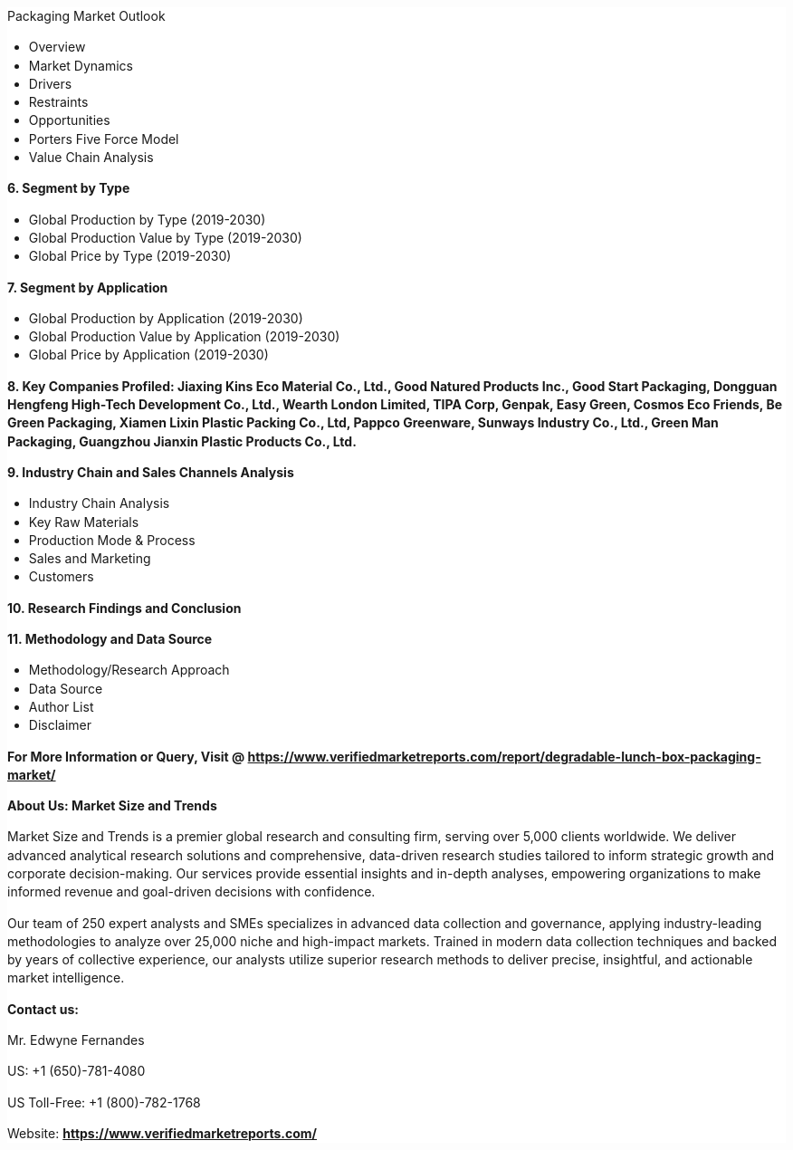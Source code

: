 Packaging Market Outlook</strong></p><ul><li>Overview</li><li>Market Dynamics</li><li>Drivers</li><li>Restraints</li><li>Opportunities</li><li>Porters Five Force Model</li><li>Value Chain Analysis&nbsp;</li></ul><p><strong>6. Segment by Type</strong></p><ul><li>Global Production by Type (2019-2030)</li><li>Global Production Value by Type (2019-2030)</li><li>Global Price by Type (2019-2030)</li></ul><p><strong>7. Segment by Application</strong></p><ul><li>Global Production by Application (2019-2030)</li><li>Global Production Value by Application (2019-2030)</li><li>Global Price by Application (2019-2030)</li></ul><p><strong>8. Key Companies Profiled: Jiaxing Kins Eco Material Co., Ltd., Good Natured Products Inc., Good Start Packaging, Dongguan Hengfeng High-Tech Development Co., Ltd., Wearth London Limited, TIPA Corp, Genpak, Easy Green, Cosmos Eco Friends, Be Green Packaging, Xiamen Lixin Plastic Packing Co., Ltd, Pappco Greenware, Sunways Industry Co., Ltd., Green Man Packaging, Guangzhou Jianxin Plastic Products Co., Ltd.</strong></p><p><strong>9. Industry Chain and Sales Channels Analysis</strong></p><ul><li>Industry Chain Analysis</li><li>Key Raw Materials</li><li>Production Mode &amp; Process</li><li>Sales and Marketing</li><li>Customers</li></ul><p><strong>10. Research Findings and Conclusion</strong></p><p><strong>11. Methodology and Data Source</strong></p><ul><li>Methodology/Research Approach</li><li>Data Source</li><li>Author List</li><li>Disclaimer</li></ul></p><p><strong>For More Information or Query, Visit @ <a href="https://www.verifiedmarketreports.com/report/degradable-lunch-box-packaging-market/">https://www.verifiedmarketreports.com/report/degradable-lunch-box-packaging-market/</a></strong></p><p><strong>About Us: Market Size and Trends</strong></p><p>Market Size and Trends is a premier global research and consulting firm, serving over 5,000 clients worldwide. We deliver advanced analytical research solutions and comprehensive, data-driven research studies tailored to inform strategic growth and corporate decision-making. Our services provide essential insights and in-depth analyses, empowering organizations to make informed revenue and goal-driven decisions with confidence.</p><p>Our team of 250 expert analysts and SMEs specializes in advanced data collection and governance, applying industry-leading methodologies to analyze over 25,000 niche and high-impact markets. Trained in modern data collection techniques and backed by years of collective experience, our analysts utilize superior research methods to deliver precise, insightful, and actionable market intelligence.</p><p><strong>Contact us:</strong></p><p>Mr. Edwyne Fernandes</p><p>US: +1 (650)-781-4080</p><p>US Toll-Free: +1 (800)-782-1768</p><p>Website: <strong><a href="https://www.verifiedmarketreports.com/">https://www.verifiedmarketreports.com/</a></strong></p>
